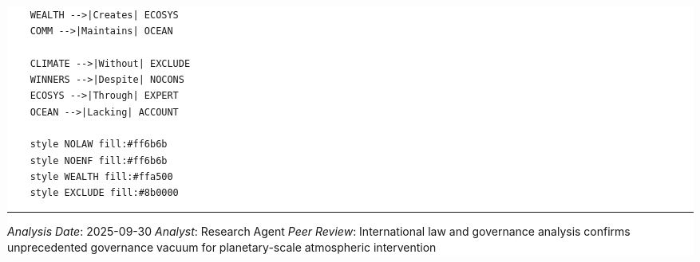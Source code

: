 ```mermaid
    WEALTH -->|Creates| ECOSYS
    COMM -->|Maintains| OCEAN

    CLIMATE -->|Without| EXCLUDE
    WINNERS -->|Despite| NOCONS
    ECOSYS -->|Through| EXPERT
    OCEAN -->|Lacking| ACCOUNT

    style NOLAW fill:#ff6b6b
    style NOENF fill:#ff6b6b
    style WEALTH fill:#ffa500
    style EXCLUDE fill:#8b0000
```

---
*Analysis Date*: 2025-09-30
*Analyst*: Research Agent
*Peer Review*: International law and governance analysis confirms unprecedented governance vacuum for planetary-scale atmospheric intervention
